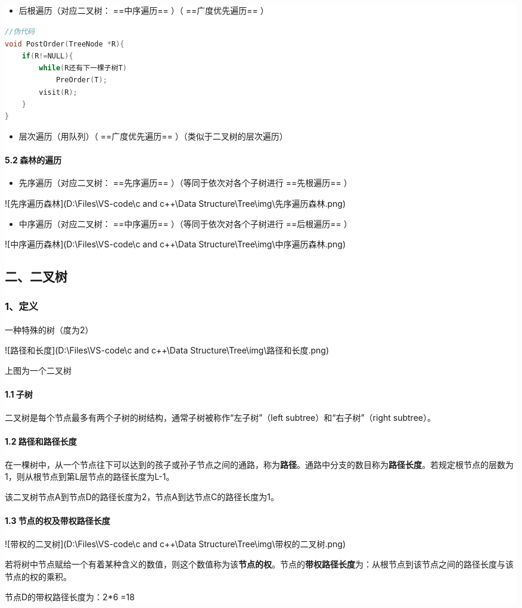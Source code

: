 

- 后根遍历（对应二叉树： ==中序遍历== ）（ ==广度优先遍历== ）

```c++
//伪代码
void PostOrder(TreeNode *R){
	if(R!=NULL){
		while(R还有下一棵子树T)
			PreOrder(T);
        visit(R);
	}
}
```



- 层次遍历（用队列）（ ==广度优先遍历== ）（类似于二叉树的层次遍历）

#### 5.2 森林的遍历

- 先序遍历（对应二叉树： ==先序遍历== ）（等同于依次对各个子树进行 ==先根遍历== ）

![先序遍历森林](D:\Files\VS-code\c and c++\Data Structure\Tree\img\先序遍历森林.png)

- 中序遍历（对应二叉树： ==中序遍历== ）（等同于依次对各个子树进行 ==后根遍历== ）

![中序遍历森林](D:\Files\VS-code\c and c++\Data Structure\Tree\img\中序遍历森林.png)

## 二、二叉树

### 1、定义

一种特殊的树（度为2）

![路径和长度](D:\Files\VS-code\c and c++\Data Structure\Tree\img\路径和长度.png)

上图为一个二叉树

#### 1.1 子树

二叉树是每个节点最多有两个子树的树结构，通常子树被称作“左子树”（left subtree）和“右子树”（right subtree）。

#### 1.2 路径和路径长度

在一棵树中，从一个节点往下可以达到的孩子或孙子节点之间的通路，称为**路径**。通路中分支的数目称为**路径长度**。若规定根节点的层数为1，则从根节点到第L层节点的路径长度为L-1。

该二叉树节点A到节点D的路径长度为2，节点A到达节点C的路径长度为1。

#### 1.3 节点的权及带权路径长度

![带权的二叉树](D:\Files\VS-code\c and c++\Data Structure\Tree\img\带权的二叉树.png)

若将树中节点赋给一个有着某种含义的数值，则这个数值称为该**节点的权**。节点的**带权路径长度**为：从根节点到该节点之间的路径长度与该节点的权的乘积。

节点D的带权路径长度为：2*6 =18

